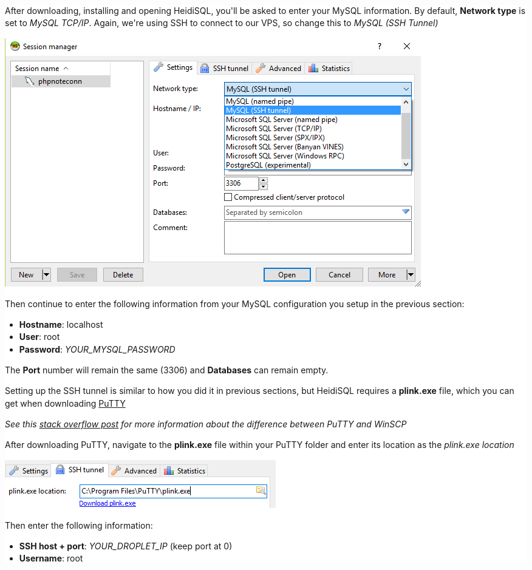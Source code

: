 After downloading, installing and opening HeidiSQL, you'll be asked to enter your MySQL information.  By default, **Network type** is set to *MySQL TCP/IP*.  Again, we're using SSH to connect to our VPS, so change this to *MySQL (SSH Tunnel)*

![Heidi SQL SSH](img/heidi_ssh.png)

Then continue to enter the following information from your MySQL configuration you setup in the previous section:

* **Hostname**: localhost
* **User**: root
* **Password**: *YOUR_MYSQL_PASSWORD*

The **Port** number will remain the same (3306) and **Databases** can remain empty.

Setting up the SSH tunnel is similar to how you did it in previous sections, but HeidiSQL requires a **plink.exe** file, which you can get when downloading [PuTTY](https://www.chiark.greenend.org.uk/~sgtatham/putty/)

*See this [stack overflow post](https://stackoverflow.com/questions/10940733/putty-vs-winscp) for more information about the difference between PuTTY and WinSCP*

After downloading PuTTY, navigate to the **plink.exe** file within your PuTTY folder and enter its location as the *plink.exe location*

![plink location](img/plink_location.png)

Then enter the following information:

* **SSH host + port**: *YOUR_DROPLET_IP* (keep port at 0)
* **Username**: root
